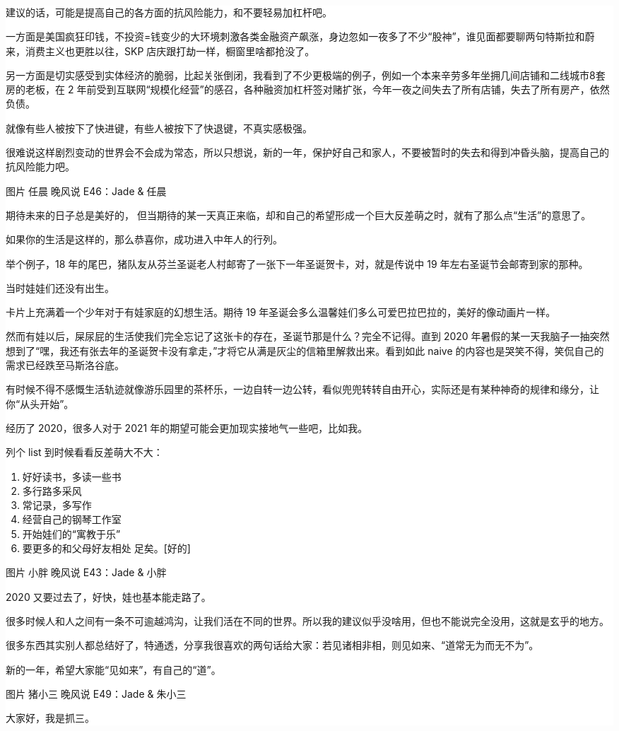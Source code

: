建议的话，可能是提高自己的各方面的抗风险能力，和不要轻易加杠杆吧。

一方面是美国疯狂印钱，不投资=钱变少的大环境刺激各类金融资产飙涨，身边忽如一夜多了不少“股神”，谁见面都要聊两句特斯拉和蔚来，消费主义也更胜以往，SKP 店庆跟打劫一样，橱窗里啥都抢没了。

另一方面是切实感受到实体经济的脆弱，比起关张倒闭，我看到了不少更极端的例子，例如一个本来辛劳多年坐拥几间店铺和二线城市8套房的老板，在 2 年前受到互联网“规模化经营”的感召，各种融资加杠杆签对赌扩张，今年一夜之间失去了所有店铺，失去了所有房产，依然负债。

就像有些人被按下了快进键，有些人被按下了快退键，不真实感极强。

很难说这样剧烈变动的世界会不会成为常态，所以只想说，新的一年，保护好自己和家人，不要被暂时的失去和得到冲昏头脑，提高自己的抗风险能力吧。


图片
任晨
晚风说 E46：Jade & 任晨

期待未来的日子总是美好的， 但当期待的某一天真正来临，却和自己的希望形成一个巨大反差萌之时，就有了那么点“生活”的意思了。

如果你的生活是这样的，那么恭喜你，成功进入中年人的行列。

举个例子，18 年的尾巴，猪队友从芬兰圣诞老人村邮寄了一张下一年圣诞贺卡，对，就是传说中 19 年左右圣诞节会邮寄到家的那种。

当时娃娃们还没有出生。

卡片上充满着一个少年对于有娃家庭的幻想生活。期待 19 年圣诞会多么温馨娃们多么可爱巴拉巴拉的，美好的像动画片一样。

然而有娃以后，屎尿屁的生活使我们完全忘记了这张卡的存在，圣诞节那是什么？完全不记得。直到 2020 年暑假的某一天我脑子一抽突然想到了“嘿，我还有张去年的圣诞贺卡没有拿走，”才将它从满是灰尘的信箱里解救出来。看到如此 naive 的内容也是哭笑不得，笑侃自己的需求已经跌至马斯洛谷底。

有时候不得不感慨生活轨迹就像游乐园里的茶杯乐，一边自转一边公转，看似兜兜转转自由开心，实际还是有某种神奇的规律和缘分，让你“从头开始”。

经历了 2020，很多人对于 2021 年的期望可能会更加现实接地气一些吧，比如我。

列个 list 到时候看看反差萌大不大：
1. 好好读书，多读一些书
2. 多行路多采风
3. 常记录，多写作
4. 经营自己的钢琴工作室
5. 开始娃们的“寓教于乐”
6. 要更多的和父母好友相处 
足矣。[好的]


图片
小胖
晚风说 E43：Jade & 小胖

2020 又要过去了，好快，娃也基本能走路了。

很多时候人和人之间有一条不可逾越鸿沟，让我们活在不同的世界。所以我的建议似乎没啥用，但也不能说完全没用，这就是玄乎的地方。

很多东西其实别人都总结好了，特通透，分享我很喜欢的两句话给大家：若见诸相非相，则见如来、“道常无为而无不为”。

新的一年，希望大家能“见如来”，有自己的“道”。


图片
猪小三
晚风说 E49：Jade & 朱小三

大家好，我是抓三。
